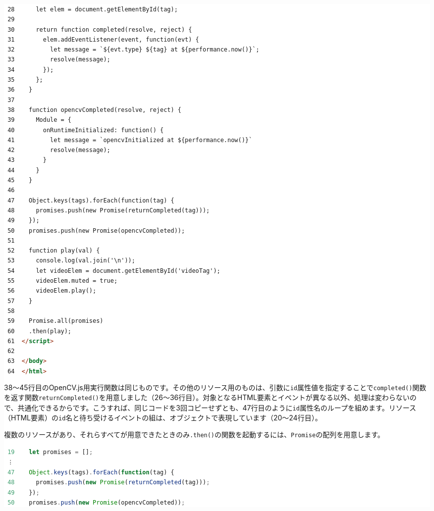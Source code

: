```html
 28      let elem = document.getElementById(tag);
 29
 30      return function completed(resolve, reject) {
 31        elem.addEventListener(event, function(evt) {
 32          let message = `${evt.type} ${tag} at ${performance.now()}`;
 33          resolve(message);
 34        });
 35      };
 36    }
 37
 38    function opencvCompleted(resolve, reject) {
 39      Module = {
 40        onRuntimeInitialized: function() {
 41          let message = `opencvInitialized at ${performance.now()}`
 42          resolve(message);
 43        }
 44      }
 45    }
 46
 47    Object.keys(tags).forEach(function(tag) {
 48      promises.push(new Promise(returnCompleted(tag)));
 49    });
 50    promises.push(new Promise(opencvCompleted));
 51
 52    function play(val) {
 53      console.log(val.join('\n'));
 54      let videoElem = document.getElementById('videoTag');
 55      videoElem.muted = true;
 56      videoElem.play();
 57    }
 58
 59    Promise.all(promises)
 60    .then(play);
 61  </script>
 62
 63  </body>
 64  </html>
```

38～45行目のOpenCV.js用実行関数は同じものです。その他のリソース用のものは、引数に`id`属性値を指定することで`completed()`関数を返す関数`returnCompleted()`を用意しました（26～36行目）。対象となるHTML要素とイベントが異なる以外、処理は変わらないので、共通化できるからです。こうすれば、同じコードを3回コピーせずとも、47行目のように`id`属性名のループを組めます。リソース（HTML要素）の`id`名と待ち受けるイベントの組は、オブジェクトで表現しています（20～24行目）。

複数のリソースがあり、それらすべてが用意できたときのみ`.then()`の関数を起動するには、`Promise`の配列を用意します。

```javascript
 19    let promises = [];
 ︙
 47    Object.keys(tags).forEach(function(tag) {
 48      promises.push(new Promise(returnCompleted(tag)));
 49    });
 50    promises.push(new Promise(opencvCompleted));
```
